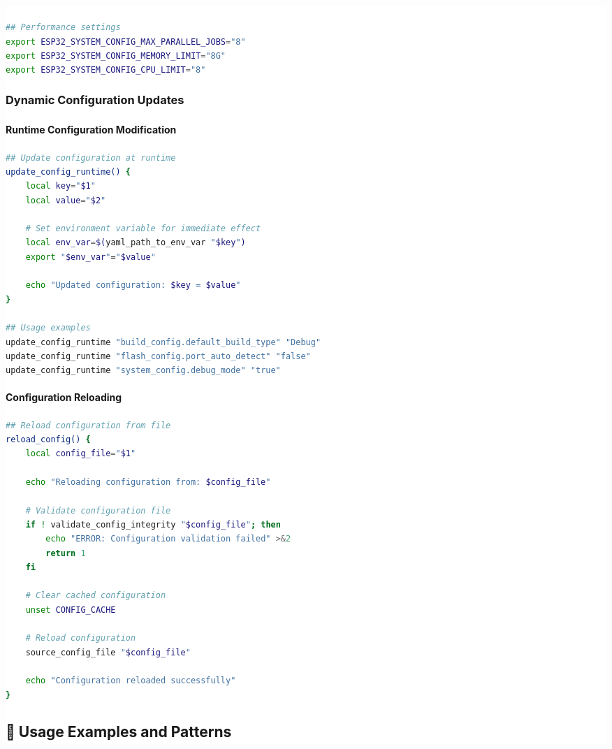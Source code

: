 ```bash

## Performance settings
export ESP32_SYSTEM_CONFIG_MAX_PARALLEL_JOBS="8"
export ESP32_SYSTEM_CONFIG_MEMORY_LIMIT="8G"
export ESP32_SYSTEM_CONFIG_CPU_LIMIT="8"
```
### **Dynamic Configuration Updates**

#### **Runtime Configuration Modification**
```bash
## Update configuration at runtime
update_config_runtime() {
    local key="$1"
    local value="$2"
    
    # Set environment variable for immediate effect
    local env_var=$(yaml_path_to_env_var "$key")
    export "$env_var"="$value"
    
    echo "Updated configuration: $key = $value"
}

## Usage examples
update_config_runtime "build_config.default_build_type" "Debug"
update_config_runtime "flash_config.port_auto_detect" "false"
update_config_runtime "system_config.debug_mode" "true"
```
#### **Configuration Reloading**
```bash
## Reload configuration from file
reload_config() {
    local config_file="$1"
    
    echo "Reloading configuration from: $config_file"
    
    # Validate configuration file
    if ! validate_config_integrity "$config_file"; then
        echo "ERROR: Configuration validation failed" >&2
        return 1
    fi
    
    # Clear cached configuration
    unset CONFIG_CACHE
    
    # Reload configuration
    source_config_file "$config_file"
    
    echo "Configuration reloaded successfully"
}
```
## 🚀 **Usage Examples and Patterns**
